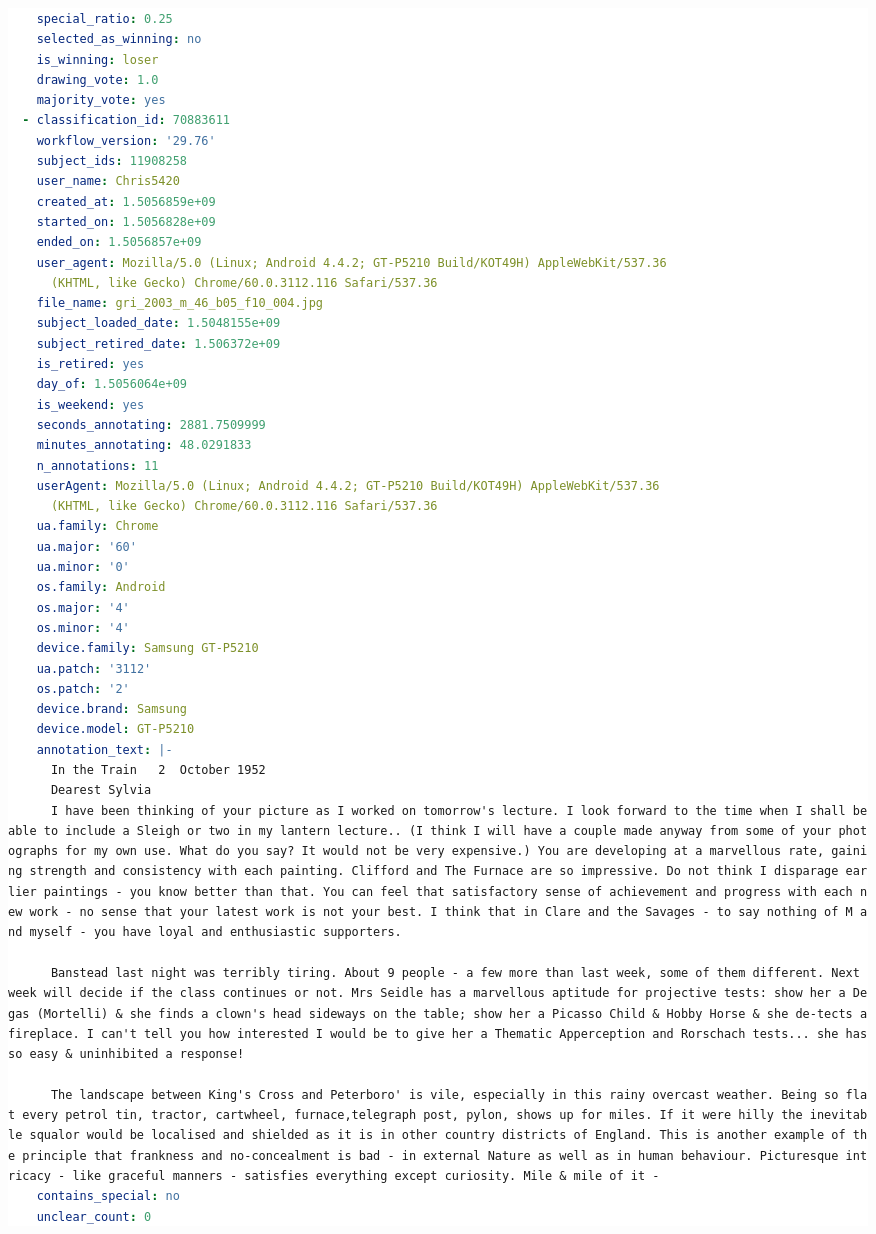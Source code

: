 ```yaml
    special_ratio: 0.25
    selected_as_winning: no
    is_winning: loser
    drawing_vote: 1.0
    majority_vote: yes
  - classification_id: 70883611
    workflow_version: '29.76'
    subject_ids: 11908258
    user_name: Chris5420
    created_at: 1.5056859e+09
    started_on: 1.5056828e+09
    ended_on: 1.5056857e+09
    user_agent: Mozilla/5.0 (Linux; Android 4.4.2; GT-P5210 Build/KOT49H) AppleWebKit/537.36
      (KHTML, like Gecko) Chrome/60.0.3112.116 Safari/537.36
    file_name: gri_2003_m_46_b05_f10_004.jpg
    subject_loaded_date: 1.5048155e+09
    subject_retired_date: 1.506372e+09
    is_retired: yes
    day_of: 1.5056064e+09
    is_weekend: yes
    seconds_annotating: 2881.7509999
    minutes_annotating: 48.0291833
    n_annotations: 11
    userAgent: Mozilla/5.0 (Linux; Android 4.4.2; GT-P5210 Build/KOT49H) AppleWebKit/537.36
      (KHTML, like Gecko) Chrome/60.0.3112.116 Safari/537.36
    ua.family: Chrome
    ua.major: '60'
    ua.minor: '0'
    os.family: Android
    os.major: '4'
    os.minor: '4'
    device.family: Samsung GT-P5210
    ua.patch: '3112'
    os.patch: '2'
    device.brand: Samsung
    device.model: GT-P5210
    annotation_text: |-
      In the Train   2  October 1952
      Dearest Sylvia
      I have been thinking of your picture as I worked on tomorrow's lecture. I look forward to the time when I shall be able to include a Sleigh or two in my lantern lecture.. (I think I will have a couple made anyway from some of your photographs for my own use. What do you say? It would not be very expensive.) You are developing at a marvellous rate, gaining strength and consistency with each painting. Clifford and The Furnace are so impressive. Do not think I disparage earlier paintings - you know better than that. You can feel that satisfactory sense of achievement and progress with each new work - no sense that your latest work is not your best. I think that in Clare and the Savages - to say nothing of M and myself - you have loyal and enthusiastic supporters.

      Banstead last night was terribly tiring. About 9 people - a few more than last week, some of them different. Next week will decide if the class continues or not. Mrs Seidle has a marvellous aptitude for projective tests: show her a Degas (Mortelli) & she finds a clown's head sideways on the table; show her a Picasso Child & Hobby Horse & she de-tects a fireplace. I can't tell you how interested I would be to give her a Thematic Apperception and Rorschach tests... she has so easy & uninhibited a response!

      The landscape between King's Cross and Peterboro' is vile, especially in this rainy overcast weather. Being so flat every petrol tin, tractor, cartwheel, furnace,telegraph post, pylon, shows up for miles. If it were hilly the inevitable squalor would be localised and shielded as it is in other country districts of England. This is another example of the principle that frankness and no-concealment is bad - in external Nature as well as in human behaviour. Picturesque intricacy - like graceful manners - satisfies everything except curiosity. Mile & mile of it -
    contains_special: no
    unclear_count: 0
```